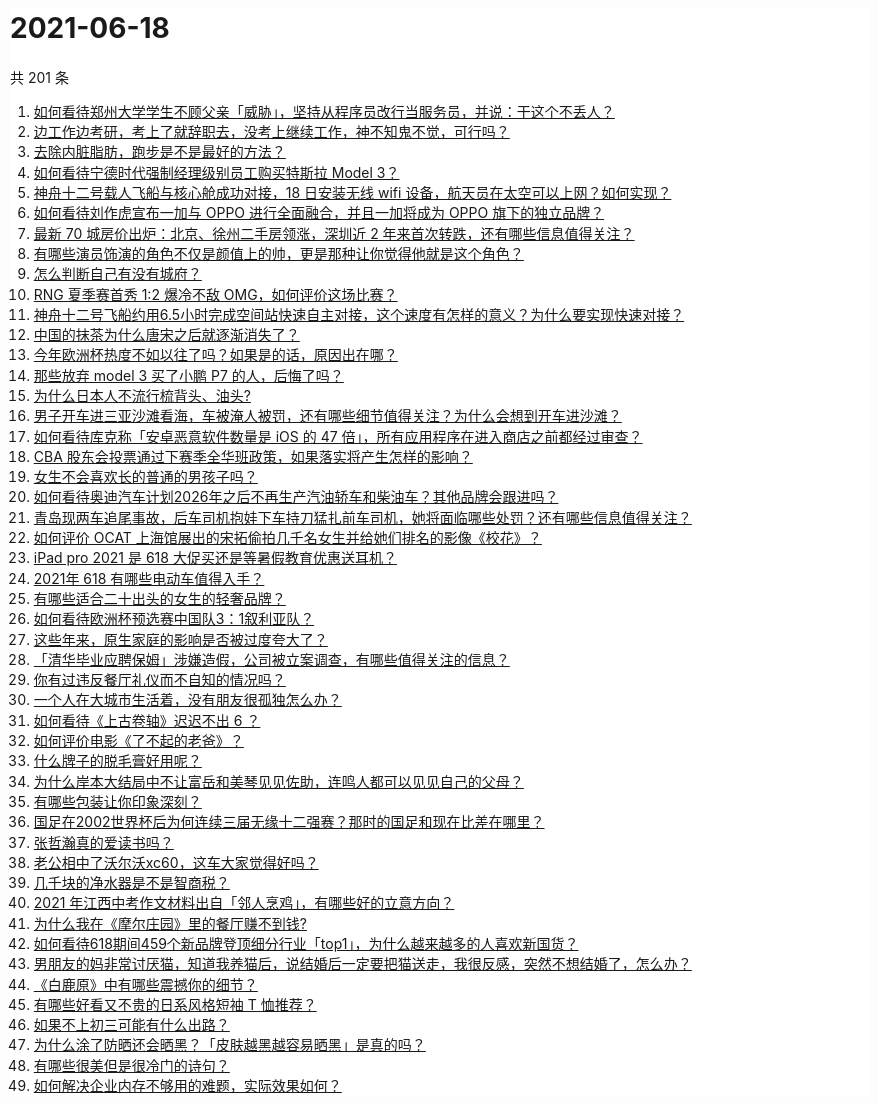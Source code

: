 # 2021-06-18

共 201 条




1. [如何看待郑州大学学生不顾父亲「威胁」，坚持从程序员改行当服务员，并说：干这个不丢人？](https://www.zhihu.com/question/465534726)
2. [边工作边考研，考上了就辞职去，没考上继续工作，神不知鬼不觉，可行吗？](https://www.zhihu.com/question/324039053)
3. [去除内脏脂肪，跑步是不是最好的方法？](https://www.zhihu.com/question/427095682)
4. [如何看待宁德时代强制经理级别员工购买特斯拉 Model 3？](https://www.zhihu.com/question/465498143)
5. [神舟十二号载人飞船与核心舱成功对接，18 日安装无线 wifi
   设备，航天员在太空可以上网？如何实现？](https://www.zhihu.com/question/465721875)
6. [如何看待刘作虎宣布一加与 OPPO 进行全面融合，并且一加将成为 OPPO
   旗下的独立品牌？](https://www.zhihu.com/question/465399919)
7. [最新 70 城房价出炉：北京、徐州二手房领涨，深圳近 2
   年来首次转跌，还有哪些信息值得关注？](https://www.zhihu.com/question/465523037)
8. [有哪些演员饰演的角色不仅是颜值上的帅，更是那种让你觉得他就是这个角色？](https://www.zhihu.com/question/464498742)
9. [怎么判断自己有没有城府？](https://www.zhihu.com/question/275606514)
10. [RNG 夏季赛首秀 1:2 爆冷不敌 OMG，如何评价这场比赛？](https://www.zhihu.com/question/465769063)
11. [神舟十二号飞船约用6.5小时完成空间站快速自主对接，这个速度有怎样的意义？为什么要实现快速对接？](https://www.zhihu.com/question/465622134)
12. [中国的抹茶为什么唐宋之后就逐渐消失了？](https://www.zhihu.com/question/22132630)
13. [今年欧洲杯热度不如以往了吗？如果是的话，原因出在哪？](https://www.zhihu.com/question/464561713)
14. [那些放弃 model 3 买了小鹏 P7 的人，后悔了吗？](https://www.zhihu.com/question/465497314)
15. [为什么日本人不流行梳背头、油头?](https://www.zhihu.com/question/335817516)
16. [男子开车进三亚沙滩看海，车被淹人被罚，还有哪些细节值得关注？为什么会想到开车进沙滩？](https://www.zhihu.com/question/465091122)
17. [如何看待库克称「安卓恶意软件数量是 iOS 的 47
    倍」，所有应用程序在进入商店之前都经过审查？](https://www.zhihu.com/question/465597634)
18. [CBA
    股东会投票通过下赛季全华班政策，如果落实将产生怎样的影响？](https://www.zhihu.com/question/465741384)
19. [女生不会喜欢长的普通的男孩子吗？](https://www.zhihu.com/question/463537285)
20. [如何看待奥迪汽车计划2026年之后不再生产汽油轿车和柴油车？其他品牌会跟进吗？](https://www.zhihu.com/question/465729299)
21. [青岛现两车追尾事故，后车司机抱娃下车持刀猛扎前车司机，她将面临哪些处罚？还有哪些信息值得关注？](https://www.zhihu.com/question/465539331)
22. [如何评价 OCAT
    上海馆展出的宋拓偷拍几千名女生并给她们排名的影像《校花》？](https://www.zhihu.com/question/464804506)
23. [iPad pro 2021 是 618
    大促买还是等暑假教育优惠送耳机？](https://www.zhihu.com/question/455896469)
24. [2021年 618 有哪些电动车值得入手？](https://www.zhihu.com/question/459895976)
25. [有哪些适合二十出头的女生的轻奢品牌？](https://www.zhihu.com/question/50108354)
26. [如何看待欧洲杯预选赛中国队3：1叙利亚队？](https://www.zhihu.com/question/465257936)
27. [这些年来，原生家庭的影响是否被过度夸大了？](https://www.zhihu.com/question/465550203)
28. [「清华毕业应聘保姆」涉嫌造假，公司被立案调查，有哪些值得关注的信息？](https://www.zhihu.com/question/465302863)
29. [你有过违反餐厅礼仪而不自知的情况吗？](https://www.zhihu.com/question/465084914)
30. [一个人在大城市生活着，没有朋友很孤独怎么办？](https://www.zhihu.com/question/33276612)
31. [如何看待《上古卷轴》迟迟不出 6 ？](https://www.zhihu.com/question/428760134)
32. [如何评价电影《了不起的老爸》？](https://www.zhihu.com/question/452034545)
33. [什么牌子的脱毛膏好用呢？](https://www.zhihu.com/question/20299398)
34. [为什么岸本大结局中不让富岳和美琴见见佐助，连鸣人都可以见见自己的父母？](https://www.zhihu.com/question/463875382)
35. [有哪些包装让你印象深刻？](https://www.zhihu.com/question/465430655)
36. [国足在2002世界杯后为何连续三届无缘十二强赛？那时的国足和现在比差在哪里？](https://www.zhihu.com/question/465257051)
37. [张哲瀚真的爱读书吗？](https://www.zhihu.com/question/464735151)
38. [老公相中了沃尔沃xc60，这车大家觉得好吗？](https://www.zhihu.com/question/423496101)
39. [几千块的净水器是不是智商税？](https://www.zhihu.com/question/312697336)
40. [2021
    年江西中考作文材料出自「邻人烹鸡」，有哪些好的立意方向？](https://www.zhihu.com/question/465506330)
41. [为什么我在《摩尔庄园》里的餐厅赚不到钱?](https://www.zhihu.com/question/464607513)
42. [如何看待618期间459个新品牌登顶细分行业「top1」，为什么越来越多的人喜欢新国货？](https://www.zhihu.com/question/465576651)
43. [男朋友的妈非常讨厌猫，知道我养猫后，说结婚后一定要把猫送走，我很反感，突然不想结婚了，怎么办？](https://www.zhihu.com/question/458232041)
44. [《白鹿原》中有哪些震撼你的细节？](https://www.zhihu.com/question/414015136)
45. [有哪些好看又不贵的日系风格短袖 T 恤推荐？](https://www.zhihu.com/question/267880033)
46. [如果不上初三可能有什么出路？](https://www.zhihu.com/question/464755406)
47. [为什么涂了防晒还会晒黑？「皮肤越黑越容易晒黑」是真的吗？](https://www.zhihu.com/question/464452373)
48. [有哪些很美但是很冷门的诗句？](https://www.zhihu.com/question/375569001)
49. [如何解决企业内存不够用的难题，实际效果如何？](https://www.zhihu.com/question/465589982)
